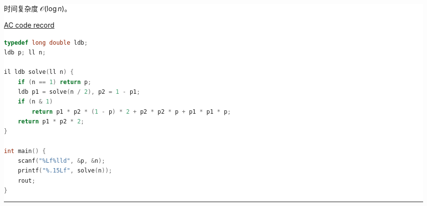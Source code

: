 时间复杂度 $\mathcal O(\log n)$。

[AC code record](https://www.luogu.com.cn/record/108770777)

```cpp
typedef long double ldb;
ldb p; ll n;

il ldb solve(ll n) {
	if (n == 1) return p;
	ldb p1 = solve(n / 2), p2 = 1 - p1;
	if (n & 1)
		return p1 * p2 * (1 - p) * 2 + p2 * p2 * p + p1 * p1 * p;
	return p1 * p2 * 2;
}

int main() {
	scanf("%Lf%lld", &p, &n);
	printf("%.15Lf", solve(n));
	rout;
}
```

---

